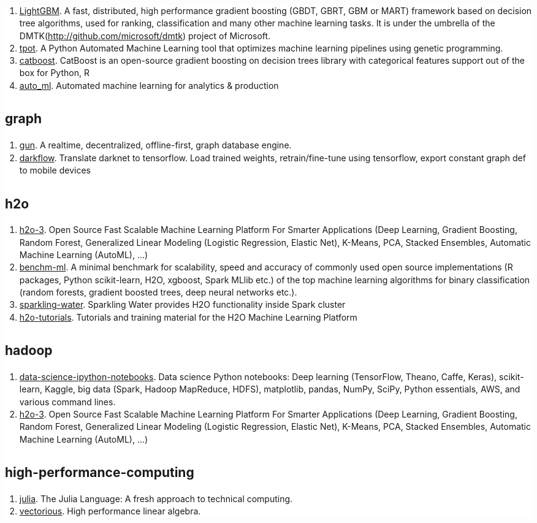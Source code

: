 1. [LightGBM](https://github.com/Microsoft/LightGBM). A fast, distributed, high performance gradient boosting (GBDT, GBRT, GBM or MART) framework based on decision tree algorithms, used for ranking, classification and many other machine learning tasks. It is under the umbrella of the DMTK(http://github.com/microsoft/dmtk) project of Microsoft.
1. [tpot](https://github.com/EpistasisLab/tpot). A Python Automated Machine Learning tool that optimizes machine learning pipelines using genetic programming.
1. [catboost](https://github.com/catboost/catboost). CatBoost is an open-source gradient boosting on decision trees library with categorical features support out of the box for Python, R
1. [auto_ml](https://github.com/ClimbsRocks/auto_ml). Automated machine learning for analytics & production


## graph

1. [gun](https://github.com/amark/gun). A realtime, decentralized, offline-first, graph database engine.
1. [darkflow](https://github.com/thtrieu/darkflow). Translate darknet to tensorflow. Load trained weights, retrain/fine-tune using tensorflow, export constant graph def to mobile devices


## h2o

1. [h2o-3](https://github.com/h2oai/h2o-3). Open Source Fast Scalable Machine Learning Platform For Smarter Applications (Deep Learning, Gradient Boosting, Random Forest, Generalized Linear Modeling (Logistic Regression, Elastic Net), K-Means, PCA, Stacked Ensembles, Automatic Machine Learning (AutoML), ...)
1. [benchm-ml](https://github.com/szilard/benchm-ml). A minimal benchmark for scalability, speed and accuracy of commonly used open source implementations (R packages, Python scikit-learn, H2O, xgboost, Spark MLlib etc.) of the top machine learning algorithms for binary classification (random forests, gradient boosted trees, deep neural networks etc.).
1. [sparkling-water](https://github.com/h2oai/sparkling-water). Sparkling Water provides H2O functionality inside Spark cluster
1. [h2o-tutorials](https://github.com/h2oai/h2o-tutorials). Tutorials and training material for the H2O Machine Learning Platform


## hadoop

1. [data-science-ipython-notebooks](https://github.com/donnemartin/data-science-ipython-notebooks). Data science Python notebooks: Deep learning (TensorFlow, Theano, Caffe, Keras), scikit-learn, Kaggle, big data (Spark, Hadoop MapReduce, HDFS), matplotlib, pandas, NumPy, SciPy, Python essentials, AWS, and various command lines.
1. [h2o-3](https://github.com/h2oai/h2o-3). Open Source Fast Scalable Machine Learning Platform For Smarter Applications (Deep Learning, Gradient Boosting, Random Forest, Generalized Linear Modeling (Logistic Regression, Elastic Net), K-Means, PCA, Stacked Ensembles, Automatic Machine Learning (AutoML), ...)


## high-performance-computing

1. [julia](https://github.com/JuliaLang/julia). The Julia Language: A fresh approach to technical computing.
1. [vectorious](https://github.com/mateogianolio/vectorious). High performance linear algebra.
